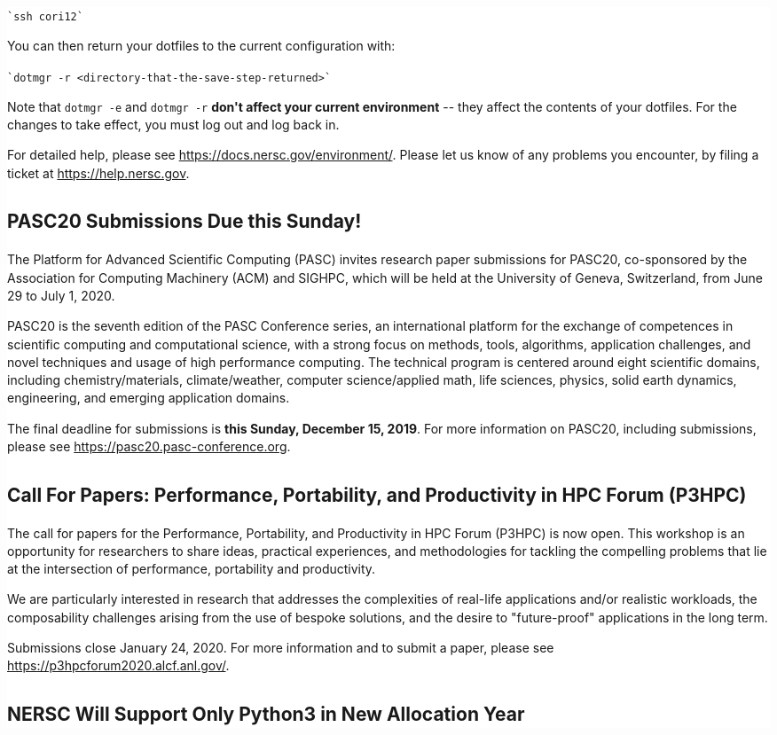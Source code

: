     `ssh cori12`

You can then return your dotfiles to the current configuration with:

    `dotmgr -r <directory-that-the-save-step-returned>`

Note that `dotmgr -e` and `dotmgr -r` **don't affect your current environment** 
-- they affect the contents of your dotfiles. For the changes to take effect, 
you must log out and log back in.

For detailed help, please see <https://docs.nersc.gov/environment/>.
Please let us know of any problems you encounter, by filing a ticket at 
<https://help.nersc.gov>.


## PASC20 Submissions Due this Sunday! <a name="pasc"/></a> ##

The Platform for Advanced Scientific Computing (PASC) invites research paper 
submissions for PASC20, co-sponsored by the Association for Computing Machinery 
(ACM) and SIGHPC, which will be held at the University of Geneva, Switzerland, 
from June 29 to July 1, 2020.

PASC20 is the seventh edition of the PASC Conference series, an international 
platform for the exchange of competences in scientific computing and 
computational science, with a strong focus on methods, tools, algorithms, 
application challenges, and novel techniques and usage of high performance 
computing. The technical program is centered around eight
scientific domains, including chemistry/materials, climate/weather, computer
science/applied math, life sciences, physics, solid earth dynamics, engineering,
and emerging application domains.

The final deadline for submissions is **this Sunday, December 15, 2019**.
For more information on PASC20, including submissions, please see
<https://pasc20.pasc-conference.org>.


## Call For Papers: Performance, Portability, and Productivity in HPC Forum (P3HPC) <a name="p3hpc"/></a> ##

The call for papers for the Performance, Portability, and Productivity in HPC 
Forum (P3HPC) is now open. This workshop is an opportunity for
researchers to share ideas, practical experiences, and methodologies for 
tackling the compelling problems that lie at the intersection of performance, 
portability and productivity.
 
We are particularly interested in research that addresses the complexities of 
real-life applications and/or realistic workloads, the composability challenges 
arising from the use of bespoke solutions, and the desire to "future-proof" 
applications in the long term.

Submissions close January 24, 2020. For more information and to submit a paper,
please see <https://p3hpcforum2020.alcf.anl.gov/>.


## NERSC Will Support Only Python3 in New Allocation Year <a name="python2"/></a> ##
